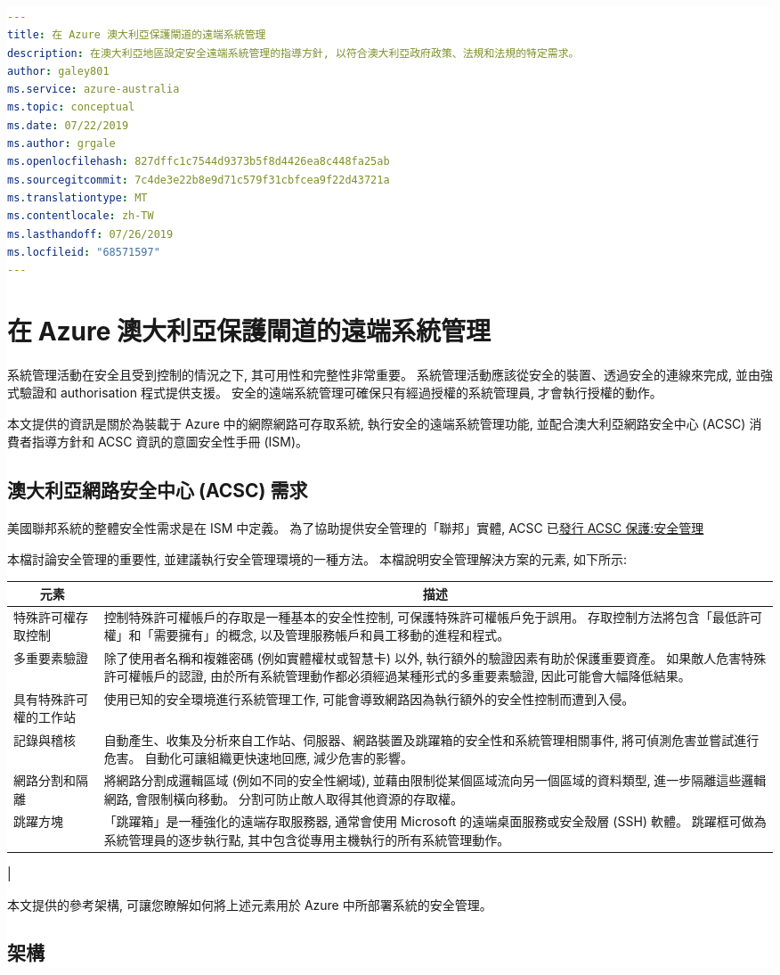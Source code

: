 ```yaml
---
title: 在 Azure 澳大利亞保護閘道的遠端系統管理
description: 在澳大利亞地區設定安全遠端系統管理的指導方針, 以符合澳大利亞政府政策、法規和法規的特定需求。
author: galey801
ms.service: azure-australia
ms.topic: conceptual
ms.date: 07/22/2019
ms.author: grgale
ms.openlocfilehash: 827dffc1c7544d9373b5f8d4426ea8c448fa25ab
ms.sourcegitcommit: 7c4de3e22b8e9d71c579f31cbfcea9f22d43721a
ms.translationtype: MT
ms.contentlocale: zh-TW
ms.lasthandoff: 07/26/2019
ms.locfileid: "68571597"
---
```

# <a name="secure-remote-administration-of-your-gateway-in-azure-australia"></a>在 Azure 澳大利亞保護閘道的遠端系統管理

系統管理活動在安全且受到控制的情況之下, 其可用性和完整性非常重要。 系統管理活動應該從安全的裝置、透過安全的連線來完成, 並由強式驗證和 authorisation 程式提供支援。 安全的遠端系統管理可確保只有經過授權的系統管理員, 才會執行授權的動作。

本文提供的資訊是關於為裝載于 Azure 中的網際網路可存取系統, 執行安全的遠端系統管理功能, 並配合澳大利亞網路安全中心 (ACSC) 消費者指導方針和 ACSC 資訊的意圖安全性手冊 (ISM)。

## <a name="australian-cyber-security-centre-acsc-requirements"></a>澳大利亞網路安全中心 (ACSC) 需求

美國聯邦系統的整體安全性需求是在 ISM 中定義。 為了協助提供安全管理的「聯邦」實體, ACSC 已[發行 ACSC 保護:安全管理](https://www.acsc.gov.au/publications/protect/secure-administration.htm)

本檔討論安全管理的重要性, 並建議執行安全管理環境的一種方法。 本檔說明安全管理解決方案的元素, 如下所示:

|元素   |描述   |
|---|---|
|特殊許可權存取控制   |控制特殊許可權帳戶的存取是一種基本的安全性控制, 可保護特殊許可權帳戶免于誤用。 存取控制方法將包含「最低許可權」和「需要擁有」的概念, 以及管理服務帳戶和員工移動的進程和程式。   |
|多重要素驗證   |除了使用者名稱和複雜密碼 (例如實體權杖或智慧卡) 以外, 執行額外的驗證因素有助於保護重要資產。 如果敵人危害特殊許可權帳戶的認證, 由於所有系統管理動作都必須經過某種形式的多重要素驗證, 因此可能會大幅降低結果。|
|具有特殊許可權的工作站|使用已知的安全環境進行系統管理工作, 可能會導致網路因為執行額外的安全性控制而遭到入侵。|
|記錄與稽核   |自動產生、收集及分析來自工作站、伺服器、網路裝置及跳躍箱的安全性和系統管理相關事件, 將可偵測危害並嘗試進行危害。 自動化可讓組織更快速地回應, 減少危害的影響。|
|網路分割和隔離|將網路分割成邏輯區域 (例如不同的安全性網域), 並藉由限制從某個區域流向另一個區域的資料類型, 進一步隔離這些邏輯網路, 會限制橫向移動。 分割可防止敵人取得其他資源的存取權。|
|跳躍方塊|「跳躍箱」是一種強化的遠端存取服務器, 通常會使用 Microsoft 的遠端桌面服務或安全殼層 (SSH) 軟體。 跳躍框可做為系統管理員的逐步執行點, 其中包含從專用主機執行的所有系統管理動作。|
|

本文提供的參考架構, 可讓您瞭解如何將上述元素用於 Azure 中所部署系統的安全管理。

## <a name="architecture"></a>架構
